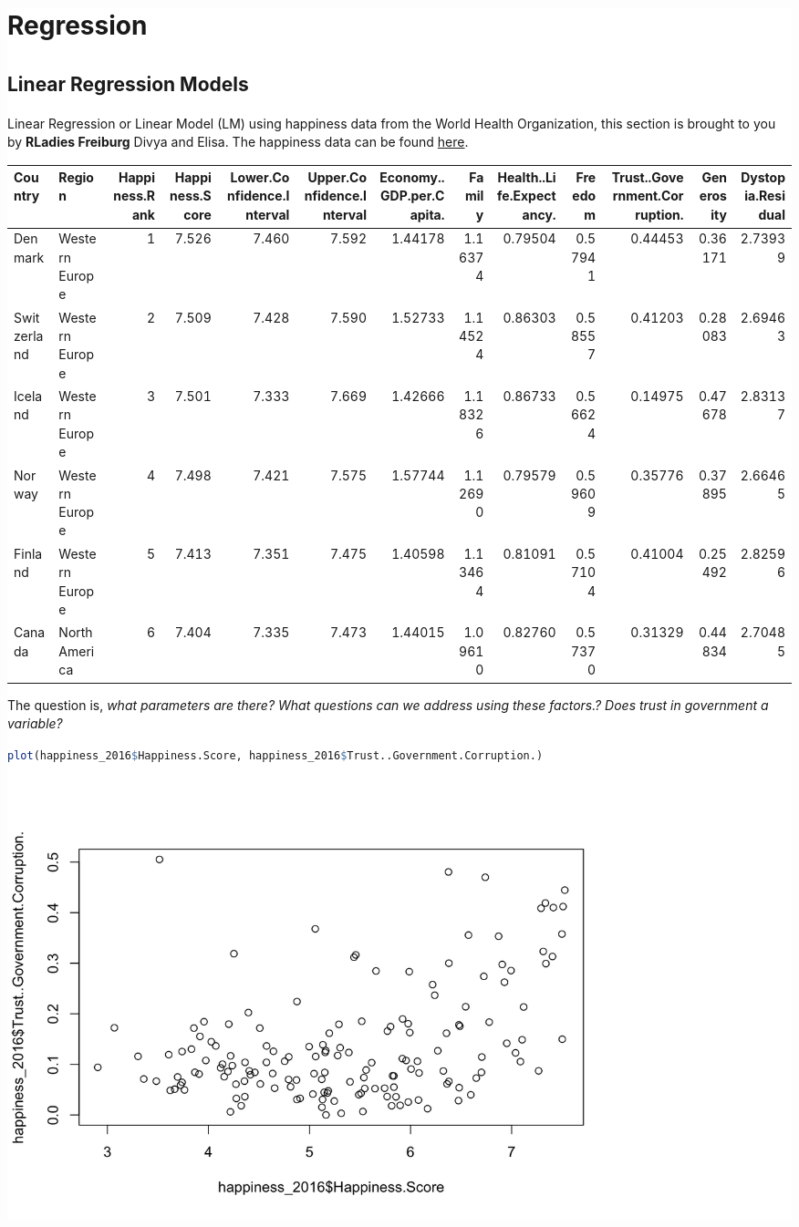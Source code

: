 # Regression

## Linear Regression Models

Linear Regression or Linear Model (LM) using happiness data from the World Health Organization, this section is brought to you by **RLadies Freiburg** Divya and Elisa. The happiness data can be found [here](https://raw.githubusercontent.com/rladies/meetup-presentations_freiburg/master/2019-10-Modelling%201%20-%20LM%2C%20LMM%20and%20plots/Happiness_2016.csv). 


|Country     |Region         | Happiness.Rank| Happiness.Score| Lower.Confidence.Interval| Upper.Confidence.Interval| Economy..GDP.per.Capita.|  Family| Health..Life.Expectancy.| Freedom| Trust..Government.Corruption.| Generosity| Dystopia.Residual|
|:-----------|:--------------|--------------:|---------------:|-------------------------:|-------------------------:|------------------------:|-------:|------------------------:|-------:|-----------------------------:|----------:|-----------------:|
|Denmark     |Western Europe |              1|           7.526|                     7.460|                     7.592|                  1.44178| 1.16374|                  0.79504| 0.57941|                       0.44453|    0.36171|           2.73939|
|Switzerland |Western Europe |              2|           7.509|                     7.428|                     7.590|                  1.52733| 1.14524|                  0.86303| 0.58557|                       0.41203|    0.28083|           2.69463|
|Iceland     |Western Europe |              3|           7.501|                     7.333|                     7.669|                  1.42666| 1.18326|                  0.86733| 0.56624|                       0.14975|    0.47678|           2.83137|
|Norway      |Western Europe |              4|           7.498|                     7.421|                     7.575|                  1.57744| 1.12690|                  0.79579| 0.59609|                       0.35776|    0.37895|           2.66465|
|Finland     |Western Europe |              5|           7.413|                     7.351|                     7.475|                  1.40598| 1.13464|                  0.81091| 0.57104|                       0.41004|    0.25492|           2.82596|
|Canada      |North America  |              6|           7.404|                     7.335|                     7.473|                  1.44015| 1.09610|                  0.82760| 0.57370|                       0.31329|    0.44834|           2.70485|



The question is, *what parameters are there? What questions can we address using these factors.?* *Does trust in government a variable?* 


```r
plot(happiness_2016$Happiness.Score, happiness_2016$Trust..Government.Corruption.)
```

<img src="04-regression_files/figure-html/pressure-1.png" width="672" />
